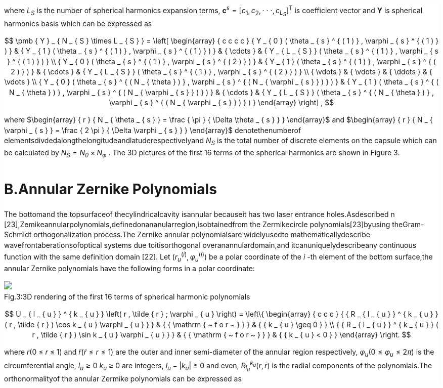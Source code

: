 where $L _ { S }$ is the number of spherical harmonics expansion terms, $\boldsymbol { c } ^ { s } = \left[ c _ { 1 } , c _ { 2 } , \cdot \cdot \cdot , c _ { L _ { S } } \right] ^ { \mathrm { T } }$ is coefficient vector and $\boldsymbol { Y }$ is spherical harmonics basis which can be expressed as

$$
\pmb { Y } _ { N _ { S } \times L _ { S } } = \left[ \begin{array} { c c c c } { Y _ { 0 } ( \theta _ { s } ^ { ( 1 ) } , \varphi _ { s } ^ { ( 1 ) } ) } & { Y _ { 1 } ( \theta _ { s } ^ { ( 1 ) } , \varphi _ { s } ^ { ( 1 ) } ) } & { \cdots } & { Y _ { L _ { S } } ( \theta _ { s } ^ { ( 1 ) } , \varphi _ { s } ^ { ( 1 ) } ) } \\ { Y _ { 0 } ( \theta _ { s } ^ { ( 1 ) } , \varphi _ { s } ^ { ( 2 ) } ) } & { Y _ { 1 } ( \theta _ { s } ^ { ( 1 ) } , \varphi _ { s } ^ { ( 2 ) } ) } & { \cdots } & { Y _ { L _ { S } } ( \theta _ { s } ^ { ( 1 ) } , \varphi _ { s } ^ { ( 2 ) } ) } \\ { \vdots } & { \vdots } & { \ddots } & { \vdots } \\ { Y _ { 0 } ( \theta _ { s } ^ { ( N _ { \theta } ) } , \varphi _ { s } ^ { ( N _ { \varphi _ { s } } ) } ) } & { Y _ { 1 } ( \theta _ { s } ^ { ( N _ { \theta } ) } , \varphi _ { s } ^ { ( N _ { \varphi _ { s } } ) } ) } & { \cdots } & { Y _ { L _ { S } } ( \theta _ { s } ^ { ( N _ { \theta } ) } , \varphi _ { s } ^ { ( N _ { \varphi _ { s } } ) } ) } \end{array} \right] ,
$$

where $\begin{array} { r } { N _ { \theta _ { s } } = \frac { \pi } { \Delta \theta _ { s } } } \end{array}$ and $\begin{array} { r } { N _ { \varphi _ { s } } = \frac { 2 \pi } { \Delta \varphi _ { s } } } \end{array}$ denotethenumberof elementsdivdedalongthelongitudeandlatuderespectivelyand $N _ { S }$ is the total number of discrete elements on the capsule which can be calculated by $N _ { S } = N _ { \theta } \times N _ { \varphi }$ . The 3D pictures of the first 16 terms of the spherical harmonics are shown in Figure 3.

# B.Annular Zernike Polynomials

The bottomand the topsurfaceof thecylindricalcavity isannular becauseit has two laser entrance holes.Asdescribed n [23],Zemikeannularpolynomials,definedonananularregion,isobtainedfrom the Zermikecircle polynomials[23]byusing theGram-Schmidt orthogonalization process.The Zernike annular polynomialsare widelyusedto mathematicallydescribe wavefrontaberationsofoptical systems due toitisorthogonal overanannulardomain,and itcanuniquelydescribeany continuous function with the same definition domain [22]. Let $\left( r _ { u } ^ { \left( i \right) } , \varphi _ { u } ^ { \left( i \right) } \right)$ be a polar coordinate of the $i$ -th element of the bottom surface,the annular Zernike polynomials have the following forms in a polar coordinate:

![](images/4f5f886a342d38db9c7344ed14219d570166262d1f6d73316d89568f12870661.jpg)  
Fig.3:3D rendering of the first 16 terms of spherical harmonic polynomials

$$
U _ { l _ { u } } ^ { k _ { u } } \left( r , \tilde { r } ; \varphi _ { u } \right) = \left\{ \begin{array} { c c c } { { R _ { l _ { u } } ^ { k _ { u } } ( r , \tilde { r } ) \cos k _ { u } \varphi _ { u } } } & { { \mathrm { ~ f o r ~ } } } & { { k _ { u } \geq 0 } } \\ { { R _ { l _ { u } } ^ { k _ { u } } ( r , \tilde { r } ) \sin k _ { u } \varphi _ { u } } } & { { \mathrm { ~ f o r ~ } } } & { { k _ { u } < 0 } } \end{array} \right.
$$

where $r ( 0 ~ \leq ~ r ~ \leq ~ 1 )$ and $\tilde { r } ( \tilde { r } \leq r \leq 1 )$ are the outer and inner semi-diameter of the annular region respectively, $\varphi _ { u } \left( 0 \le \varphi _ { u } \le 2 \pi \right)$ is the circumferential angle, ${ { l } _ { u } } \ge 0$ $k _ { u } ~ \ge ~ 0$ are integers, $l _ { u } - \lvert k _ { u } \rvert ~ \ge ~ 0$ and even, $R _ { l _ { u } } ^ { k _ { u } } ( r , \bar { r } )$ is the radial components of the polynomials.The orthonormalityof the annular Zermike polynomials can be expressed as
